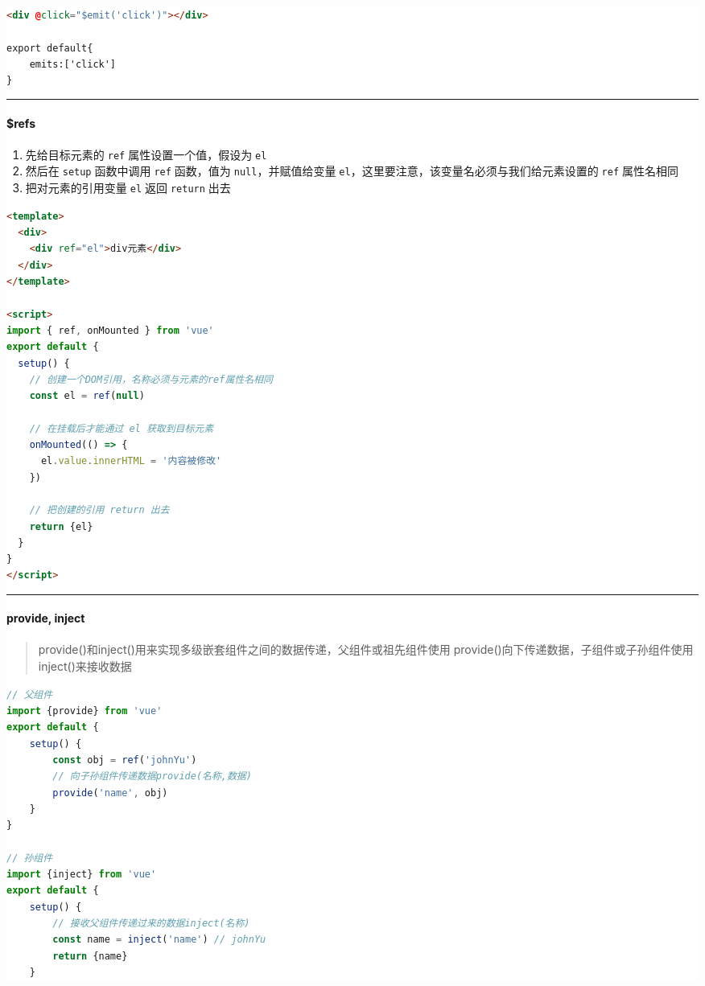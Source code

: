 ```html
<div @click="$emit('click')"></div>

export default{
    emits:['click']
}
```

---

#### $refs 
1. 先给目标元素的 `ref` 属性设置一个值，假设为 `el`
2. 然后在 `setup` 函数中调用 `ref` 函数，值为 `null`，并赋值给变量 `el`，这里要注意，该变量名必须与我们给元素设置的 `ref` 属性名相同
3. 把对元素的引用变量 `el` 返回 `return` 出去

```html
<template>
  <div>
    <div ref="el">div元素</div>
  </div>
</template>

<script>
import { ref, onMounted } from 'vue'
export default {
  setup() {
    // 创建一个DOM引用，名称必须与元素的ref属性名相同
    const el = ref(null)

    // 在挂载后才能通过 el 获取到目标元素
    onMounted(() => {
      el.value.innerHTML = '内容被修改'
    })

    // 把创建的引用 return 出去
    return {el}
  }
}
</script>
```

---

#### provide, inject

> provide()和inject()用来实现多级嵌套组件之间的数据传递，父组件或祖先组件使用 provide()向下传递数据，子组件或子孙组件使用inject()来接收数据

```js
// 父组件
import {provide} from 'vue'
export default {
    setup() {
        const obj = ref('johnYu')
        // 向子孙组件传递数据provide(名称,数据)
        provide('name', obj)
    }
}

// 孙组件
import {inject} from 'vue'
export default {
    setup() {    
        // 接收父组件传递过来的数据inject(名称)
        const name = inject('name') // johnYu
        return {name}
    }
```